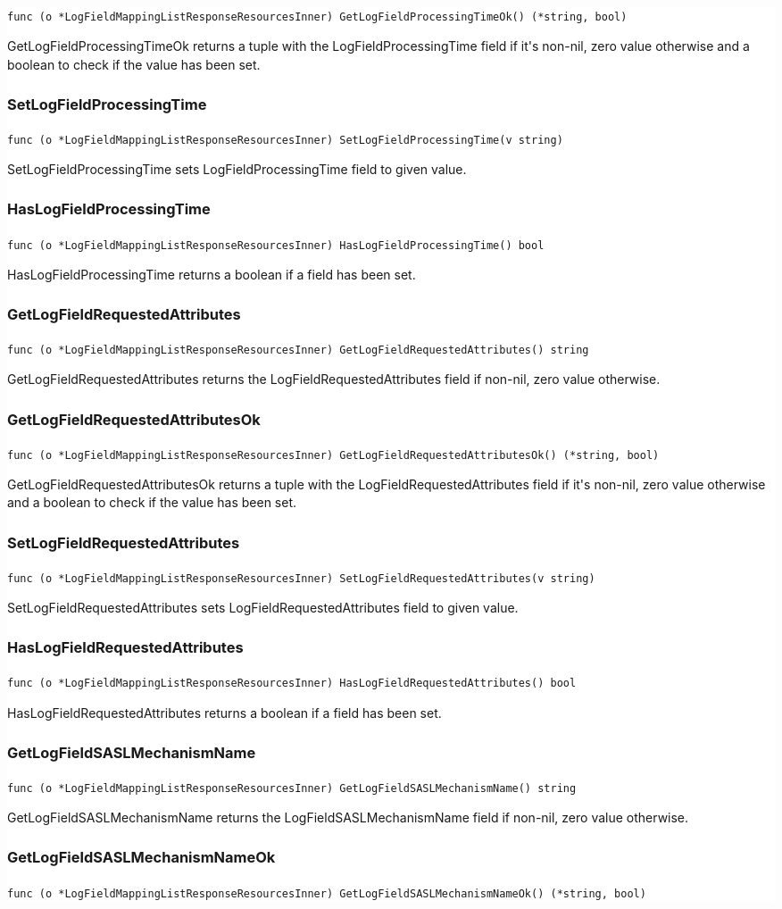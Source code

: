 `func (o *LogFieldMappingListResponseResourcesInner) GetLogFieldProcessingTimeOk() (*string, bool)`

GetLogFieldProcessingTimeOk returns a tuple with the LogFieldProcessingTime field if it's non-nil, zero value otherwise
and a boolean to check if the value has been set.

### SetLogFieldProcessingTime

`func (o *LogFieldMappingListResponseResourcesInner) SetLogFieldProcessingTime(v string)`

SetLogFieldProcessingTime sets LogFieldProcessingTime field to given value.

### HasLogFieldProcessingTime

`func (o *LogFieldMappingListResponseResourcesInner) HasLogFieldProcessingTime() bool`

HasLogFieldProcessingTime returns a boolean if a field has been set.

### GetLogFieldRequestedAttributes

`func (o *LogFieldMappingListResponseResourcesInner) GetLogFieldRequestedAttributes() string`

GetLogFieldRequestedAttributes returns the LogFieldRequestedAttributes field if non-nil, zero value otherwise.

### GetLogFieldRequestedAttributesOk

`func (o *LogFieldMappingListResponseResourcesInner) GetLogFieldRequestedAttributesOk() (*string, bool)`

GetLogFieldRequestedAttributesOk returns a tuple with the LogFieldRequestedAttributes field if it's non-nil, zero value otherwise
and a boolean to check if the value has been set.

### SetLogFieldRequestedAttributes

`func (o *LogFieldMappingListResponseResourcesInner) SetLogFieldRequestedAttributes(v string)`

SetLogFieldRequestedAttributes sets LogFieldRequestedAttributes field to given value.

### HasLogFieldRequestedAttributes

`func (o *LogFieldMappingListResponseResourcesInner) HasLogFieldRequestedAttributes() bool`

HasLogFieldRequestedAttributes returns a boolean if a field has been set.

### GetLogFieldSASLMechanismName

`func (o *LogFieldMappingListResponseResourcesInner) GetLogFieldSASLMechanismName() string`

GetLogFieldSASLMechanismName returns the LogFieldSASLMechanismName field if non-nil, zero value otherwise.

### GetLogFieldSASLMechanismNameOk

`func (o *LogFieldMappingListResponseResourcesInner) GetLogFieldSASLMechanismNameOk() (*string, bool)`
